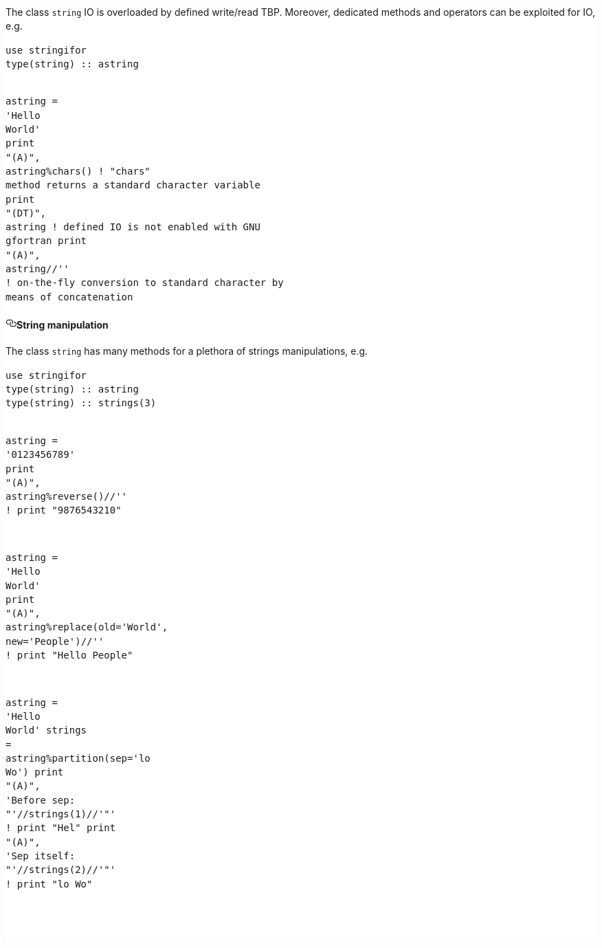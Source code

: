 <p>The class <code>string</code>  IO is overloaded by defined write/read TBP. Moreover, dedicated methods and operators can be exploited for IO, e.g.</p>

<div class="highlight highlight-source-fortran-modern"><pre><span class="pl-k">use</span> stringifor
<span class="pl-k">type</span>(string) <span class="pl-k">::</span> astring

astring <span class="pl-k">=</span> <span class="pl-s"><span class="pl-pds">'</span>Hello World<span class="pl-pds">'</span></span>
<span class="pl-k">print</span> <span class="pl-s"><span class="pl-pds">"</span>(A)<span class="pl-pds">"</span></span>, astring<span class="pl-k">%</span>chars() <span class="pl-c">! "chars" method returns a standard character variable</span>
<span class="pl-k">print</span> <span class="pl-s"><span class="pl-pds">"</span>(DT)<span class="pl-pds">"</span></span>, astring        <span class="pl-c">! defined IO is not enabled with GNU gfortran</span>
<span class="pl-k">print</span> <span class="pl-s"><span class="pl-pds">"</span>(A)<span class="pl-pds">"</span></span>, astring<span class="pl-k">//</span><span class="pl-s"><span class="pl-pds">'</span><span class="pl-pds">'</span></span>     <span class="pl-c">! on-the-fly conversion to standard character by means of concatenation</span></pre></div>

<h4><a id="user-content-string-manipulation" class="anchor" href="#string-manipulation" aria-hidden="true"><svg aria-hidden="true" class="octicon octicon-link" height="16" version="1.1" viewBox="0 0 16 16" width="16"><path d="M4 9h1v1H4c-1.5 0-3-1.69-3-3.5S2.55 3 4 3h4c1.45 0 3 1.69 3 3.5 0 1.41-.91 2.72-2 3.25V8.59c.58-.45 1-1.27 1-2.09C10 5.22 8.98 4 8 4H4c-.98 0-2 1.22-2 2.5S3 9 4 9zm9-3h-1v1h1c1 0 2 1.22 2 2.5S13.98 12 13 12H9c-.98 0-2-1.22-2-2.5 0-.83.42-1.64 1-2.09V6.25c-1.09.53-2 1.84-2 3.25C6 11.31 7.55 13 9 13h4c1.45 0 3-1.69 3-3.5S14.5 6 13 6z"></path></svg></a>String manipulation</h4>

<p>The class <code>string</code> has many methods for a plethora of strings manipulations, e.g.</p>

<div class="highlight highlight-source-fortran-modern"><pre><span class="pl-k">use</span> stringifor
<span class="pl-k">type</span>(string) <span class="pl-k">::</span> astring
<span class="pl-k">type</span>(string) <span class="pl-k">::</span> strings(<span class="pl-c1">3</span>)

astring <span class="pl-k">=</span> <span class="pl-s"><span class="pl-pds">'</span>0123456789<span class="pl-pds">'</span></span>
<span class="pl-k">print</span> <span class="pl-s"><span class="pl-pds">"</span>(A)<span class="pl-pds">"</span></span>, astring<span class="pl-k">%</span>reverse()<span class="pl-k">//</span><span class="pl-s"><span class="pl-pds">'</span><span class="pl-pds">'</span></span> <span class="pl-c">! print "9876543210"</span>

astring <span class="pl-k">=</span> <span class="pl-s"><span class="pl-pds">'</span>Hello World<span class="pl-pds">'</span></span>
<span class="pl-k">print</span> <span class="pl-s"><span class="pl-pds">"</span>(A)<span class="pl-pds">"</span></span>, astring<span class="pl-k">%</span><span class="pl-k">replace</span>(old<span class="pl-k">=</span><span class="pl-s"><span class="pl-pds">'</span>World<span class="pl-pds">'</span></span>, new<span class="pl-k">=</span><span class="pl-s"><span class="pl-pds">'</span>People<span class="pl-pds">'</span></span>)<span class="pl-k">//</span><span class="pl-s"><span class="pl-pds">'</span><span class="pl-pds">'</span></span> <span class="pl-c">! print "Hello People"</span>

astring <span class="pl-k">=</span> <span class="pl-s"><span class="pl-pds">'</span>Hello World<span class="pl-pds">'</span></span>
strings <span class="pl-k">=</span> astring<span class="pl-k">%</span>partition(sep<span class="pl-k">=</span><span class="pl-s"><span class="pl-pds">'</span>lo Wo<span class="pl-pds">'</span></span>)
<span class="pl-k">print</span> <span class="pl-s"><span class="pl-pds">"</span>(A)<span class="pl-pds">"</span></span>, <span class="pl-s"><span class="pl-pds">'</span>Before sep: "<span class="pl-pds">'</span></span><span class="pl-k">//</span>strings(<span class="pl-c1">1</span>)<span class="pl-k">//</span><span class="pl-s"><span class="pl-pds">'</span>"<span class="pl-pds">'</span></span> <span class="pl-c">! print "Hel"</span>
<span class="pl-k">print</span> <span class="pl-s"><span class="pl-pds">"</span>(A)<span class="pl-pds">"</span></span>, <span class="pl-s"><span class="pl-pds">'</span>Sep itself: "<span class="pl-pds">'</span></span><span class="pl-k">//</span>strings(<span class="pl-c1">2</span>)<span class="pl-k">//</span><span class="pl-s"><span class="pl-pds">'</span>"<span class="pl-pds">'</span></span> <span class="pl-c">! print "lo Wo"</span>